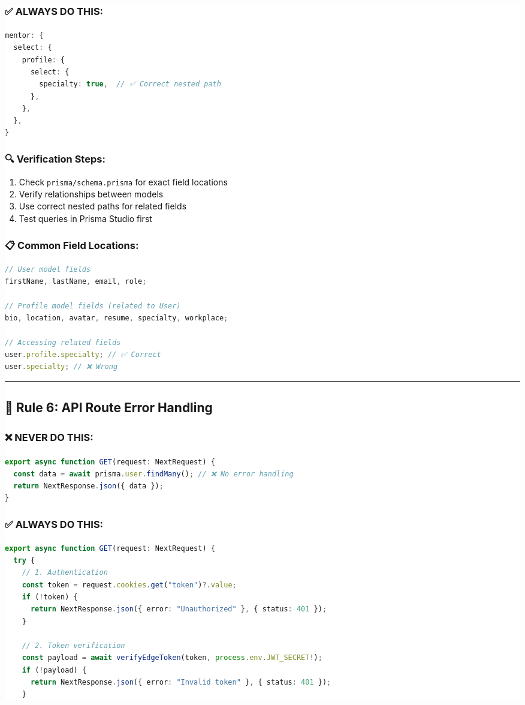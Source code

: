 ### ✅ ALWAYS DO THIS:

```typescript
mentor: {
  select: {
    profile: {
      select: {
        specialty: true,  // ✅ Correct nested path
      },
    },
  },
}
```

### 🔍 Verification Steps:

1. Check `prisma/schema.prisma` for exact field locations
2. Verify relationships between models
3. Use correct nested paths for related fields
4. Test queries in Prisma Studio first

### 📋 Common Field Locations:

```typescript
// User model fields
firstName, lastName, email, role;

// Profile model fields (related to User)
bio, location, avatar, resume, specialty, workplace;

// Accessing related fields
user.profile.specialty; // ✅ Correct
user.specialty; // ❌ Wrong
```

---

## 🔧 Rule 6: API Route Error Handling

### ❌ NEVER DO THIS:

```typescript
export async function GET(request: NextRequest) {
  const data = await prisma.user.findMany(); // ❌ No error handling
  return NextResponse.json({ data });
}
```

### ✅ ALWAYS DO THIS:

```typescript
export async function GET(request: NextRequest) {
  try {
    // 1. Authentication
    const token = request.cookies.get("token")?.value;
    if (!token) {
      return NextResponse.json({ error: "Unauthorized" }, { status: 401 });
    }

    // 2. Token verification
    const payload = await verifyEdgeToken(token, process.env.JWT_SECRET!);
    if (!payload) {
      return NextResponse.json({ error: "Invalid token" }, { status: 401 });
    }

```